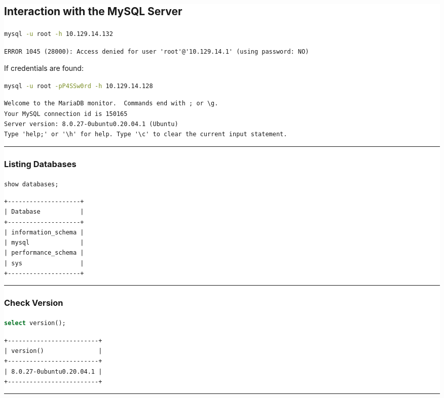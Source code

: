 
## **Interaction with the MySQL Server**

```bash
mysql -u root -h 10.129.14.132
```

```
ERROR 1045 (28000): Access denied for user 'root'@'10.129.14.1' (using password: NO)
```

If credentials are found:

```bash
mysql -u root -pP4SSw0rd -h 10.129.14.128
```

```
Welcome to the MariaDB monitor.  Commands end with ; or \g.
Your MySQL connection id is 150165
Server version: 8.0.27-0ubuntu0.20.04.1 (Ubuntu)                                                         
Type 'help;' or '\h' for help. Type '\c' to clear the current input statement.                           
```

---

### **Listing Databases**

```sql
show databases;
```

```
+--------------------+
| Database           |
+--------------------+
| information_schema |
| mysql              |
| performance_schema |
| sys                |
+--------------------+
```

---

### **Check Version**

```sql
select version();
```

```
+-------------------------+
| version()               |
+-------------------------+
| 8.0.27-0ubuntu0.20.04.1 |
+-------------------------+
```

---
